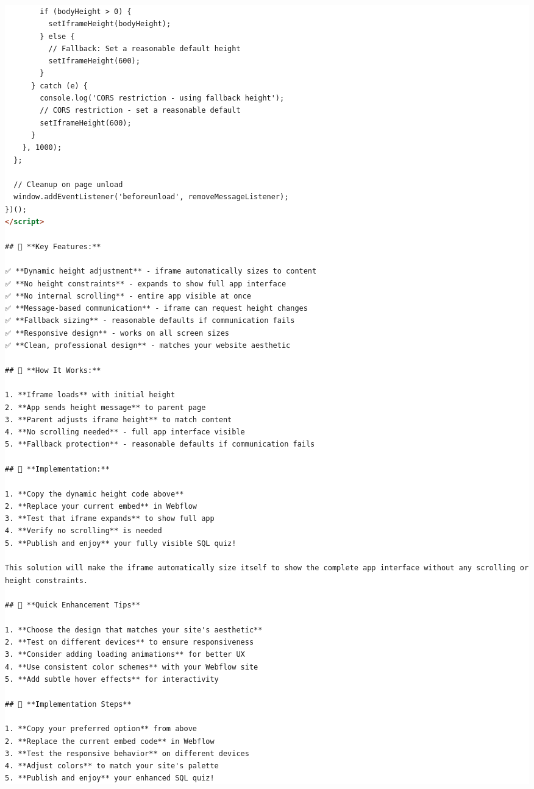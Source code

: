 ```html
        if (bodyHeight > 0) {
          setIframeHeight(bodyHeight);
        } else {
          // Fallback: Set a reasonable default height
          setIframeHeight(600);
        }
      } catch (e) {
        console.log('CORS restriction - using fallback height');
        // CORS restriction - set a reasonable default
        setIframeHeight(600);
      }
    }, 1000);
  };
  
  // Cleanup on page unload
  window.addEventListener('beforeunload', removeMessageListener);
})();
</script>

## 🎯 **Key Features:**

✅ **Dynamic height adjustment** - iframe automatically sizes to content  
✅ **No height constraints** - expands to show full app interface  
✅ **No internal scrolling** - entire app visible at once  
✅ **Message-based communication** - iframe can request height changes  
✅ **Fallback sizing** - reasonable defaults if communication fails  
✅ **Responsive design** - works on all screen sizes  
✅ **Clean, professional design** - matches your website aesthetic  

## 🚀 **How It Works:**

1. **Iframe loads** with initial height
2. **App sends height message** to parent page
3. **Parent adjusts iframe height** to match content
4. **No scrolling needed** - full app interface visible
5. **Fallback protection** - reasonable defaults if communication fails

## 🚀 **Implementation:**

1. **Copy the dynamic height code above**
2. **Replace your current embed** in Webflow
3. **Test that iframe expands** to show full app
4. **Verify no scrolling** is needed
5. **Publish and enjoy** your fully visible SQL quiz!

This solution will make the iframe automatically size itself to show the complete app interface without any scrolling or height constraints.

## 🎯 **Quick Enhancement Tips**

1. **Choose the design that matches your site's aesthetic**
2. **Test on different devices** to ensure responsiveness
3. **Consider adding loading animations** for better UX
4. **Use consistent color schemes** with your Webflow site
5. **Add subtle hover effects** for interactivity

## 🚀 **Implementation Steps**

1. **Copy your preferred option** from above
2. **Replace the current embed code** in Webflow
3. **Test the responsive behavior** on different devices
4. **Adjust colors** to match your site's palette
5. **Publish and enjoy** your enhanced SQL quiz!
```